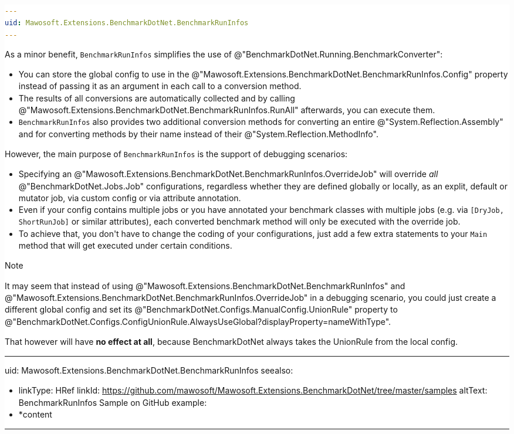 ```yaml
---
uid: Mawosoft.Extensions.BenchmarkDotNet.BenchmarkRunInfos
---
```

As a minor benefit, `BenchmarkRunInfos` simplifies the use of @"BenchmarkDotNet.Running.BenchmarkConverter":
- You can store the global config to use in the @"Mawosoft.Extensions.BenchmarkDotNet.BenchmarkRunInfos.Config"
property instead of passing it as an argument in each call to a conversion method.
- The results of all conversions are automatically collected and by calling @"Mawosoft.Extensions.BenchmarkDotNet.BenchmarkRunInfos.RunAll"
afterwards, you can execute them.
- `BenchmarkRunInfos` also provides two additional conversion methods for converting an entire @"System.Reflection.Assembly"
and for converting methods by their name instead of their @"System.Reflection.MethodInfo".

However, the main purpose of `BenchmarkRunInfos` is the support of debugging scenarios:
- Specifying an @"Mawosoft.Extensions.BenchmarkDotNet.BenchmarkRunInfos.OverrideJob" will override *all*
@"BenchmarkDotNet.Jobs.Job" configurations, regardless whether they are defined globally or locally,
as an explit, default or mutator job, via custom config or via attribute annotation.
- Even if your config contains multiple jobs or you have annotated your benchmark classes with multiple jobs
(e.g. via `[DryJob, ShortRunJob]` or similar attributes), each converted benchmark method will only be
executed with the override job.
- To achieve that, you don't have to change the coding of your configurations, just add a few extra statements
to your `Main` method that will get executed under certain conditions.

> [!NOTE]
> It may seem that instead of using @"Mawosoft.Extensions.BenchmarkDotNet.BenchmarkRunInfos" and
> @"Mawosoft.Extensions.BenchmarkDotNet.BenchmarkRunInfos.OverrideJob" in a debugging scenario,
> you could just create a different global config and set its @"BenchmarkDotNet.Configs.ManualConfig.UnionRule"
> property to @"BenchmarkDotNet.Configs.ConfigUnionRule.AlwaysUseGlobal?displayProperty=nameWithType".
>
> That however will have **no effect at all**, because BenchmarkDotNet always takes the UnionRule from the local config.

---
uid: Mawosoft.Extensions.BenchmarkDotNet.BenchmarkRunInfos
seealso:
- linkType: HRef
  linkId: https://github.com/mawosoft/Mawosoft.Extensions.BenchmarkDotNet/tree/master/samples
  altText: BenchmarkRunInfos Sample on GitHub
example:
- *content
---
